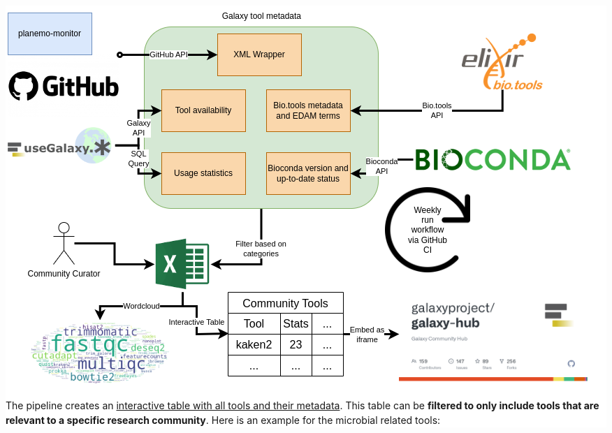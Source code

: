 ![A diagram illustrating the Galaxy Tool Metadata Extractor pipeline, showcasing the various steps involved in creating a community Galaxy tool table.](./images/galaxy_tool_metadata_extractor_pipeline.png "Workflow of the Galaxy Tool Metadata Extractor pipeline. Tool wrappers are parsed from different repositories and additional metadata is retrieved from bio.tools, BioConda, and the main public Galaxy servers. Upon filtering and manual curation of the data for specific scientific communities, the data is transformed into interactive web tables and a tool usage statistic-base word cloud, that can be integrated into any website.")

The pipeline creates an [interactive table with all tools and their metadata](https://galaxyproject.github.io/galaxy_tool_metadata_extractor/). This table can be **filtered to only include tools that are relevant to a specific research community**. Here is an example for the microbial related tools:

<iframe id="edam" src="https://galaxyproject.github.io/galaxy_tool_metadata_extractor/microgalaxy/" frameBorder="0" width="100%" height="600px"> ![Interactive table for microgalaxy tools](./images/microgalaxy_tools.png) </iframe>
